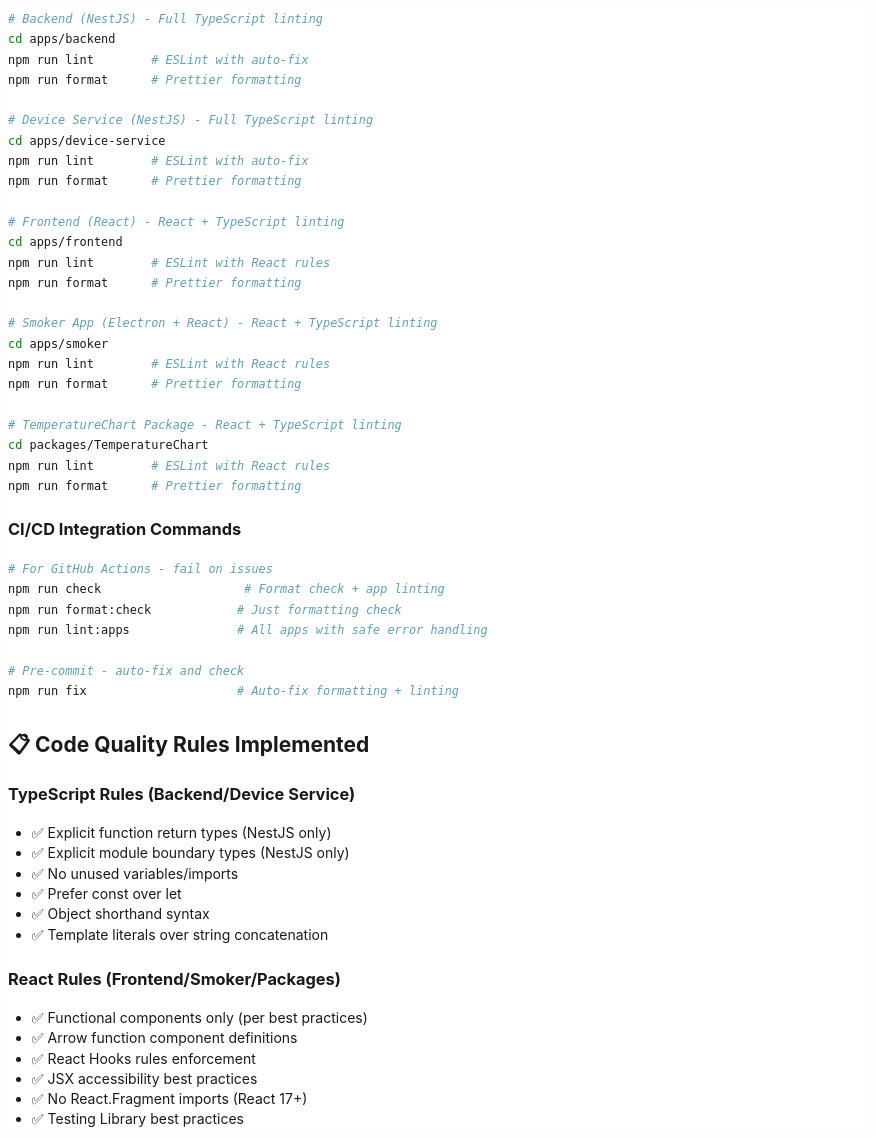 ```bash
# Backend (NestJS) - Full TypeScript linting
cd apps/backend
npm run lint        # ESLint with auto-fix
npm run format      # Prettier formatting

# Device Service (NestJS) - Full TypeScript linting  
cd apps/device-service
npm run lint        # ESLint with auto-fix
npm run format      # Prettier formatting

# Frontend (React) - React + TypeScript linting
cd apps/frontend
npm run lint        # ESLint with React rules
npm run format      # Prettier formatting

# Smoker App (Electron + React) - React + TypeScript linting
cd apps/smoker
npm run lint        # ESLint with React rules  
npm run format      # Prettier formatting

# TemperatureChart Package - React + TypeScript linting
cd packages/TemperatureChart
npm run lint        # ESLint with React rules
npm run format      # Prettier formatting
```

### **CI/CD Integration Commands**

```bash
# For GitHub Actions - fail on issues
npm run check                    # Format check + app linting
npm run format:check            # Just formatting check
npm run lint:apps               # All apps with safe error handling

# Pre-commit - auto-fix and check
npm run fix                     # Auto-fix formatting + linting
```

## 📋 **Code Quality Rules Implemented**

### **TypeScript Rules (Backend/Device Service)**
- ✅ Explicit function return types (NestJS only)
- ✅ Explicit module boundary types (NestJS only)  
- ✅ No unused variables/imports
- ✅ Prefer const over let
- ✅ Object shorthand syntax
- ✅ Template literals over string concatenation

### **React Rules (Frontend/Smoker/Packages)**
- ✅ Functional components only (per best practices)
- ✅ Arrow function component definitions
- ✅ React Hooks rules enforcement
- ✅ JSX accessibility best practices
- ✅ No React.Fragment imports (React 17+)
- ✅ Testing Library best practices
